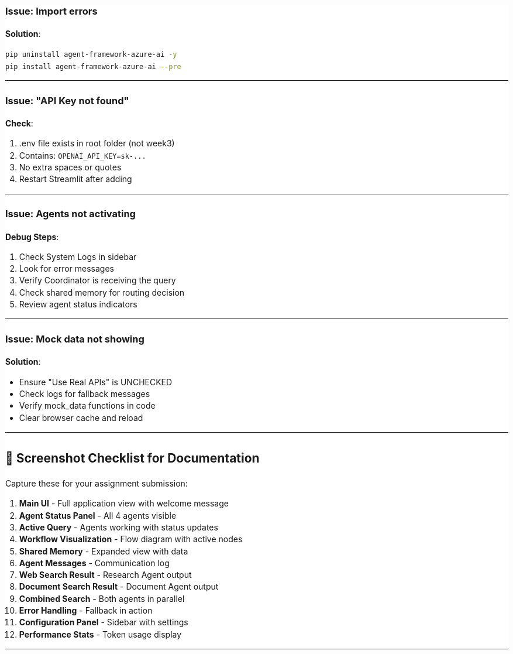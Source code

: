 
### Issue: Import errors

**Solution**:
```bash
pip uninstall agent-framework-azure-ai -y
pip install agent-framework-azure-ai --pre
```

---

### Issue: "API Key not found"

**Check**:
1. .env file exists in root folder (not week3)
2. Contains: `OPENAI_API_KEY=sk-...`
3. No extra spaces or quotes
4. Restart Streamlit after adding

---

### Issue: Agents not activating

**Debug Steps**:
1. Check System Logs in sidebar
2. Look for error messages
3. Verify Coordinator is receiving the query
4. Check shared memory for routing decision
5. Review agent status indicators

---

### Issue: Mock data not showing

**Solution**:
- Ensure "Use Real APIs" is UNCHECKED
- Check logs for fallback messages
- Verify mock_data functions in code
- Clear browser cache and reload

---

## 📸 Screenshot Checklist for Documentation

Capture these for your assignment submission:

1. **Main UI** - Full application view with welcome message
2. **Agent Status Panel** - All 4 agents visible
3. **Active Query** - Agents working with status updates
4. **Workflow Visualization** - Flow diagram with active nodes
5. **Shared Memory** - Expanded view with data
6. **Agent Messages** - Communication log
7. **Web Search Result** - Research Agent output
8. **Document Search Result** - Document Agent output
9. **Combined Search** - Both agents in parallel
10. **Error Handling** - Fallback in action
11. **Configuration Panel** - Sidebar with settings
12. **Performance Stats** - Token usage display

---